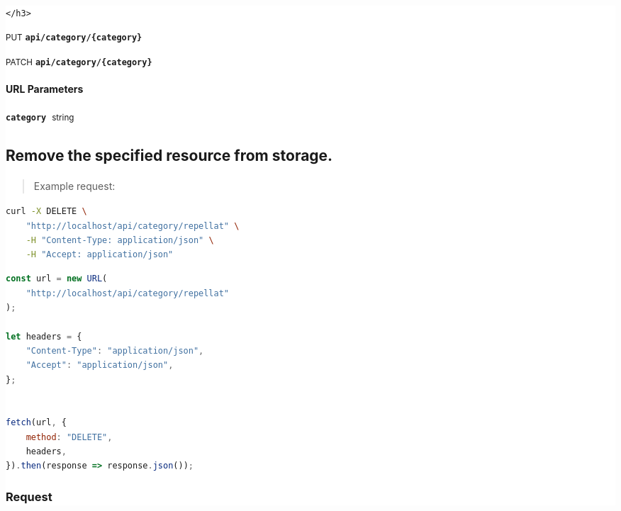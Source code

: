     </h3>
<p>
<small class="badge badge-darkblue">PUT</small>
 <b><code>api/category/{category}</code></b>
</p>
<p>
<small class="badge badge-purple">PATCH</small>
 <b><code>api/category/{category}</code></b>
</p>
<h4 class="fancy-heading-panel"><b>URL Parameters</b></h4>
<p>
<b><code>category</code></b>&nbsp;&nbsp;<small>string</small>  &nbsp;
<input type="text" name="category" data-endpoint="PUTapi-category--category-" data-component="url" required  hidden>
<br>
</p>
</form>


## Remove the specified resource from storage.




> Example request:

```bash
curl -X DELETE \
    "http://localhost/api/category/repellat" \
    -H "Content-Type: application/json" \
    -H "Accept: application/json"
```

```javascript
const url = new URL(
    "http://localhost/api/category/repellat"
);

let headers = {
    "Content-Type": "application/json",
    "Accept": "application/json",
};


fetch(url, {
    method: "DELETE",
    headers,
}).then(response => response.json());
```


<div id="execution-results-DELETEapi-category--category-" hidden>
    <blockquote>Received response<span id="execution-response-status-DELETEapi-category--category-"></span>:</blockquote>
    <pre class="json"><code id="execution-response-content-DELETEapi-category--category-"></code></pre>
</div>
<div id="execution-error-DELETEapi-category--category-" hidden>
    <blockquote>Request failed with error:</blockquote>
    <pre><code id="execution-error-message-DELETEapi-category--category-"></code></pre>
</div>
<form id="form-DELETEapi-category--category-" data-method="DELETE" data-path="api/category/{category}" data-authed="0" data-hasfiles="0" data-headers='{"Content-Type":"application\/json","Accept":"application\/json"}' onsubmit="event.preventDefault(); executeTryOut('DELETEapi-category--category-', this);">
<h3>
    Request&nbsp;&nbsp;&nbsp;